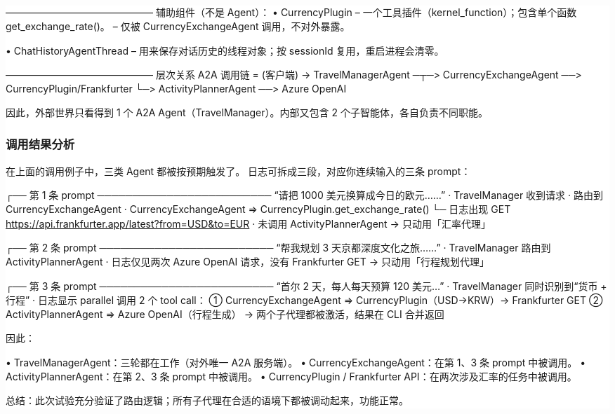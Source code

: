 ———————————————
辅助组件（不是 Agent）：
• CurrencyPlugin
– 一个工具插件（kernel_function）；包含单个函数 get_exchange_rate()。
– 仅被 CurrencyExchangeAgent 调用，不对外暴露。

• ChatHistoryAgentThread
– 用来保存对话历史的线程对象；按 sessionId 复用，重启进程会清零。

———————————————
层次关系
A2A 调用链 = (客户端) → TravelManagerAgent ─┬─> CurrencyExchangeAgent ──> CurrencyPlugin/Frankfurter
└─> ActivityPlannerAgent ──> Azure OpenAI

因此，外部世界只看得到 1 个 A2A Agent（TravelManager）。内部又包含 2 个子智能体，各自负责不同职能。

### 调用结果分析

在上面的调用例子中，三类 Agent 都被按预期触发了。
日志可拆成三段，对应你连续输入的三条 prompt：

┌── 第 1 条 prompt ───────────────────────── “请把 1000 美元换算成今日的欧元……” · TravelManager 收到请求
· 路由到 CurrencyExchangeAgent
· CurrencyExchangeAgent ⇒ CurrencyPlugin.get_exchange_rate()
└─ 日志出现 GET https://api.frankfurter.app/latest?from=USD&to=EUR
· 未调用 ActivityPlannerAgent
→ 只动用「汇率代理」

┌── 第 2 条 prompt ───────────────────────── “帮我规划 3 天京都深度文化之旅……” · TravelManager 路由到 ActivityPlannerAgent
· 日志仅见两次 Azure OpenAI 请求，没有 Frankfurter GET
→ 只动用「行程规划代理」

┌── 第 3 条 prompt ───────────────────────── “首尔 2 天，每人每天预算 120 美元…” · TravelManager 同时识别到“货币 + 行程”
· 日志显示 parallel 调用 2 个 tool call：
① CurrencyExchangeAgent ⇒ CurrencyPlugin（USD→KRW）→ Frankfurter GET
② ActivityPlannerAgent ⇒ Azure OpenAI（行程生成）
→ 两个子代理都被激活，结果在 CLI 合并返回

因此：

• TravelManagerAgent：三轮都在工作（对外唯一 A2A 服务端）。
• CurrencyExchangeAgent：在第 1、3 条 prompt 中被调用。
• ActivityPlannerAgent：在第 2、3 条 prompt 中被调用。
• CurrencyPlugin / Frankfurter API：在两次涉及汇率的任务中被调用。

总结：此次试验充分验证了路由逻辑；所有子代理在合适的语境下都被调动起来，功能正常。



